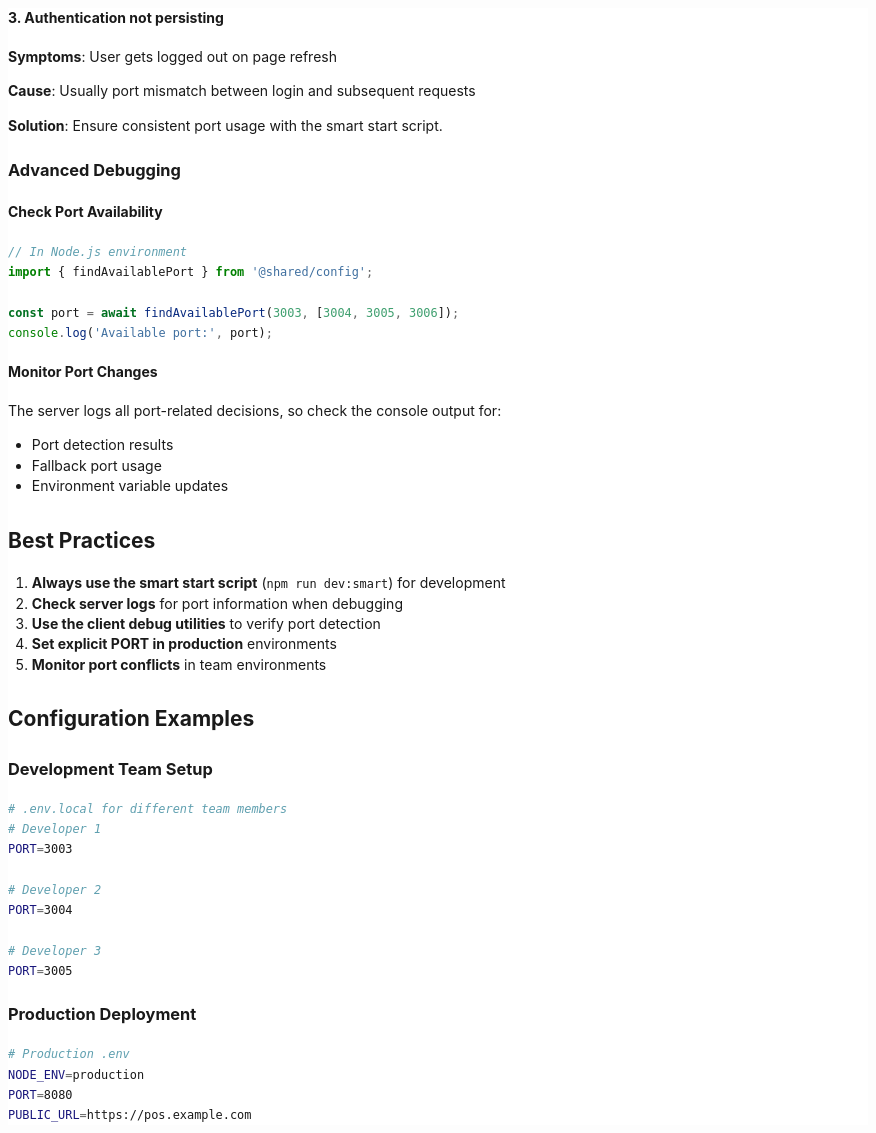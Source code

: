 #### 3. Authentication not persisting
**Symptoms**: User gets logged out on page refresh

**Cause**: Usually port mismatch between login and subsequent requests

**Solution**: Ensure consistent port usage with the smart start script.

### Advanced Debugging

#### Check Port Availability
```javascript
// In Node.js environment
import { findAvailablePort } from '@shared/config';

const port = await findAvailablePort(3003, [3004, 3005, 3006]);
console.log('Available port:', port);
```

#### Monitor Port Changes
The server logs all port-related decisions, so check the console output for:
- Port detection results
- Fallback port usage
- Environment variable updates

## Best Practices

1. **Always use the smart start script** (`npm run dev:smart`) for development
2. **Check server logs** for port information when debugging
3. **Use the client debug utilities** to verify port detection
4. **Set explicit PORT in production** environments
5. **Monitor port conflicts** in team environments

## Configuration Examples

### Development Team Setup
```bash
# .env.local for different team members
# Developer 1
PORT=3003

# Developer 2  
PORT=3004

# Developer 3
PORT=3005
```

### Production Deployment
```bash
# Production .env
NODE_ENV=production
PORT=8080
PUBLIC_URL=https://pos.example.com
```
